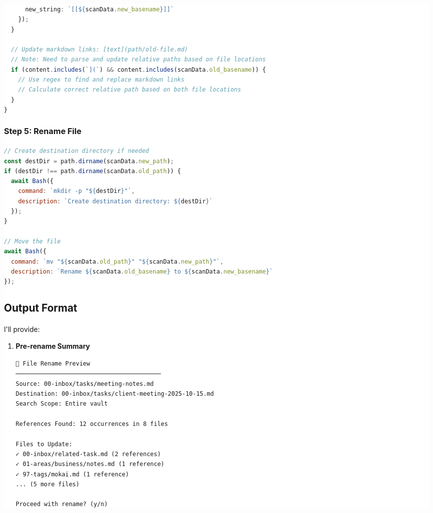 ```javascript
      new_string: `[[${scanData.new_basename}]]`
    });
  }

  // Update markdown links: [text](path/old-file.md)
  // Note: Need to parse and update relative paths based on file locations
  if (content.includes(`](`) && content.includes(scanData.old_basename)) {
    // Use regex to find and replace markdown links
    // Calculate correct relative path based on both file locations
  }
}
```

### Step 5: Rename File

```javascript
// Create destination directory if needed
const destDir = path.dirname(scanData.new_path);
if (destDir !== path.dirname(scanData.old_path)) {
  await Bash({
    command: `mkdir -p "${destDir}"`,
    description: `Create destination directory: ${destDir}`
  });
}

// Move the file
await Bash({
  command: `mv "${scanData.old_path}" "${scanData.new_path}"`,
  description: `Rename ${scanData.old_basename} to ${scanData.new_basename}`
});
```

## Output Format

I'll provide:

1. **Pre-rename Summary**
   ```
   📝 File Rename Preview
   ─────────────────────────────────────────
   Source: 00-inbox/tasks/meeting-notes.md
   Destination: 00-inbox/tasks/client-meeting-2025-10-15.md
   Search Scope: Entire vault

   References Found: 12 occurrences in 8 files

   Files to Update:
   ✓ 00-inbox/related-task.md (2 references)
   ✓ 01-areas/business/notes.md (1 reference)
   ✓ 97-tags/mokai.md (1 reference)
   ... (5 more files)

   Proceed with rename? (y/n)
   ```
